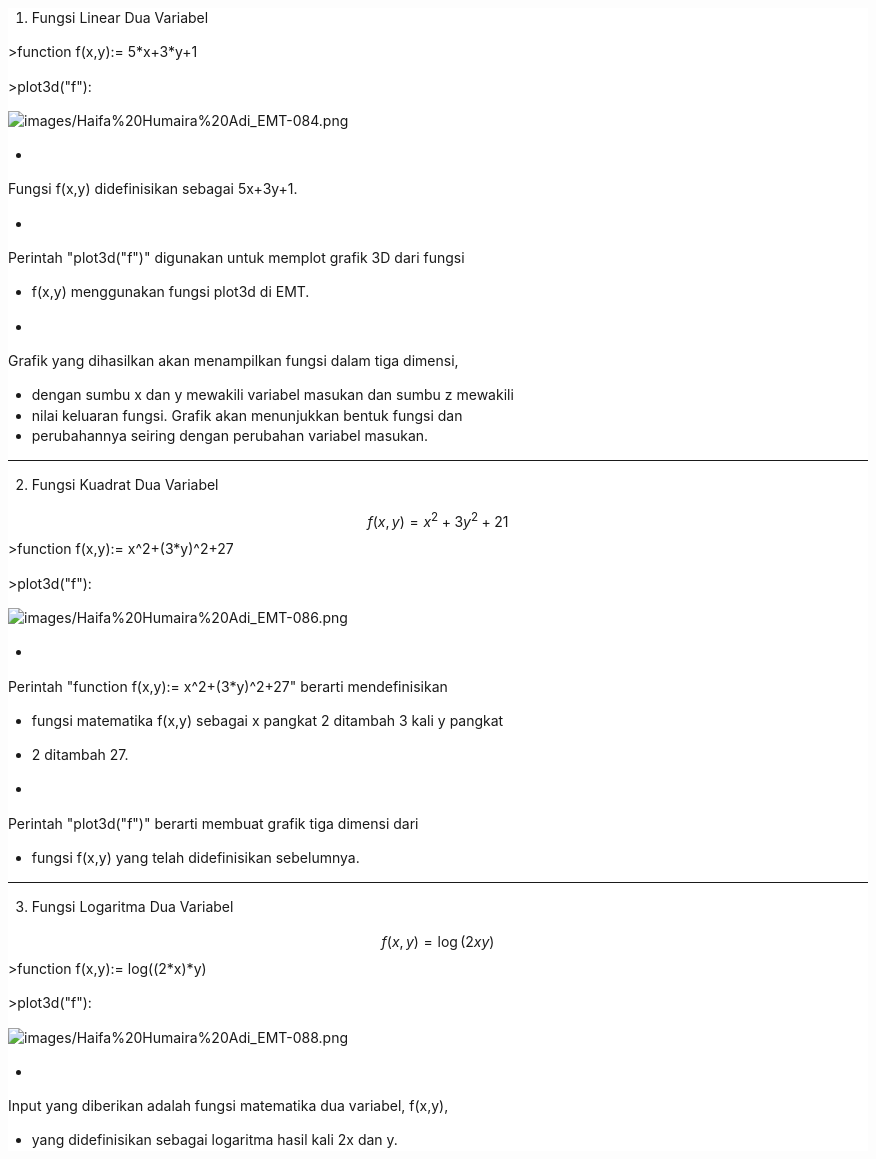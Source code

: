 
1. Fungsi Linear Dua Variabel


\>function f(x,y):= 5\*x+3\*y+1

\>plot3d("f"):


![images/Haifa%20Humaira%20Adi_EMT-084.png](images/Haifa%20Humaira%20Adi_EMT-084.png)

* 
Fungsi f(x,y) didefinisikan sebagai 5x+3y+1.

* 
Perintah "plot3d("f")" digunakan untuk memplot grafik 3D dari fungsi
* f(x,y) menggunakan fungsi plot3d di EMT.

* 
Grafik yang dihasilkan akan menampilkan fungsi dalam tiga dimensi,
* dengan sumbu x dan y mewakili variabel masukan dan sumbu z mewakili
* nilai keluaran fungsi. Grafik akan menunjukkan bentuk fungsi dan
* perubahannya seiring dengan perubahan variabel masukan.


---

2. Fungsi Kuadrat Dua Variabel


$$f(x,y)=x^2+3y^2+21$$\>function f(x,y):= x^2+(3\*y)^2+27

\>plot3d("f"):


![images/Haifa%20Humaira%20Adi_EMT-086.png](images/Haifa%20Humaira%20Adi_EMT-086.png)

* 
Perintah "function f(x,y):= x^2+(3*y)^2+27" berarti mendefinisikan
* fungsi matematika f(x,y) sebagai x pangkat 2 ditambah 3 kali y pangkat
* 2 ditambah 27.

* 
Perintah "plot3d("f")" berarti membuat grafik tiga dimensi dari
* fungsi f(x,y) yang telah didefinisikan sebelumnya.


---

3. Fungsi Logaritma Dua Variabel


$$f(x,y)= \log(2xy)$$\>function f(x,y):= log((2\*x)\*y)

\>plot3d("f"):


![images/Haifa%20Humaira%20Adi_EMT-088.png](images/Haifa%20Humaira%20Adi_EMT-088.png)

* 
Input yang diberikan adalah fungsi matematika dua variabel, f(x,y),
* yang didefinisikan sebagai logaritma hasil kali 2x dan y.
